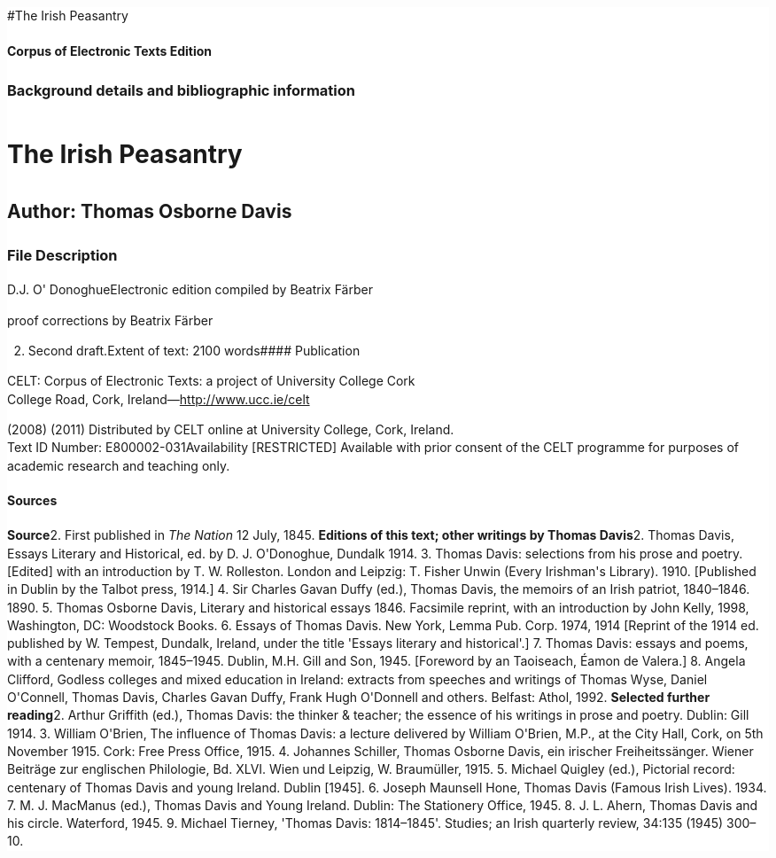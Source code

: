 

#The Irish Peasantry






#### Corpus of Electronic Texts Edition


### Background details and bibliographic information


The Irish Peasantry
===================


Author: Thomas Osborne Davis
----------------------------


### File Description

D.J. O' DonoghueElectronic edition compiled by Beatrix Färber

proof corrections by Beatrix Färber

 2. Second draft.Extent of text: 2100 words#### Publication


CELT: Corpus of Electronic Texts: a project of University College Cork  
College Road, Cork, Ireland—http://www.ucc.ie/celt

 (2008) (2011) Distributed by CELT online at University College, Cork, Ireland.  
Text ID Number: E800002-031Availability [RESTRICTED] 
Available with prior consent of the CELT programme for purposes of academic research and teaching only.


#### Sources


**Source**2. First published in *The Nation* 12 July, 1845.
**Editions of this text; other writings by Thomas Davis**2. Thomas Davis, Essays Literary and Historical, ed. by D. J. O'Donoghue, Dundalk 1914.
3. Thomas Davis: selections from his prose and poetry. [Edited] with an introduction by T. W. Rolleston. London and Leipzig: T. Fisher Unwin (Every Irishman's Library). 1910. [Published in Dublin by the Talbot press, 1914.]
4. Sir Charles Gavan Duffy (ed.), Thomas Davis, the memoirs of an Irish patriot, 1840–1846. 1890.
5. Thomas Osborne Davis, Literary and historical essays 1846. Facsimile reprint, with an introduction by John Kelly, 1998, Washington, DC: Woodstock Books.
6. Essays of Thomas Davis. New York, Lemma Pub. Corp. 1974, 1914 [Reprint of the 1914 ed. published by W. Tempest, Dundalk, Ireland, under the title 'Essays literary and historical'.]
7. Thomas Davis: essays and poems, with a centenary memoir, 1845–1945. Dublin, M.H. Gill and Son, 1945. [Foreword by an Taoiseach, Éamon de Valera.]
8. Angela Clifford, Godless colleges and mixed education in Ireland: extracts from speeches and writings of Thomas Wyse, Daniel O'Connell, Thomas Davis, Charles Gavan Duffy, Frank Hugh O'Donnell and others. Belfast: Athol, 1992.
**Selected further reading**2. Arthur Griffith (ed.), Thomas Davis: the thinker & teacher; the essence of his writings in prose and poetry. Dublin: Gill 1914.
3. William O'Brien, The influence of Thomas Davis: a lecture delivered by William O'Brien, M.P., at the City Hall, Cork, on 5th November 1915. Cork: Free Press Office, 1915.
4. Johannes Schiller, Thomas Osborne Davis, ein irischer Freiheitssänger. Wiener Beiträge zur englischen Philologie, Bd. XLVI. Wien und Leipzig, W. Braumüller, 1915.
5. Michael Quigley (ed.), Pictorial record: centenary of Thomas Davis and young Ireland. Dublin [1945].
6. Joseph Maunsell Hone, Thomas Davis (Famous Irish Lives). 1934.
7. M. J. MacManus (ed.), Thomas Davis and Young Ireland. Dublin: The Stationery Office, 1945.
8. J. L. Ahern, Thomas Davis and his circle. Waterford, 1945.
9. Michael Tierney, 'Thomas Davis: 1814–1845'. Studies; an Irish quarterly review, 34:135 (1945) 300–10.